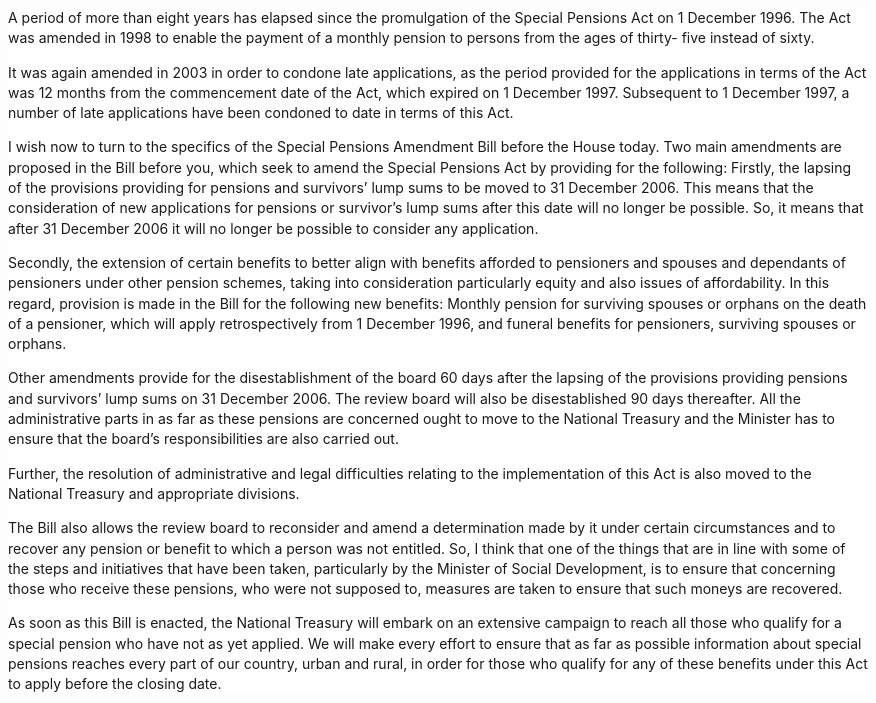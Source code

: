 A period of more than eight years has elapsed since the promulgation of the
Special Pensions Act on 1 December 1996. The Act was amended in 1998 to
enable the payment of a monthly pension to persons from the ages of thirty-
five instead of sixty.

It was again amended in 2003 in order to condone late applications, as the
period provided for the applications in terms of the Act was 12 months from
the commencement date of the Act, which expired on 1 December 1997.
Subsequent to 1 December 1997, a number of late applications have been
condoned to date in terms of this Act.

I wish now to turn to the specifics of the Special Pensions Amendment Bill
before the House today. Two main amendments are proposed in the Bill before
you, which seek to amend the Special Pensions Act by providing for the
following: Firstly, the lapsing of the provisions providing for pensions
and survivors’ lump sums to be moved to 31 December 2006. This means that
the consideration of new applications for pensions or survivor’s lump sums
after this date will no longer be possible. So, it means that after 31
December 2006 it will no longer be possible to consider any application.

Secondly, the extension of certain benefits to better align with benefits
afforded to pensioners and spouses and dependants of pensioners under other
pension schemes, taking into consideration particularly equity and also
issues of affordability. In this regard, provision is made in the Bill for
the following new benefits: Monthly pension for surviving spouses or
orphans on the death of a pensioner, which will apply retrospectively from
1 December 1996, and funeral benefits for pensioners, surviving spouses or
orphans.

Other amendments provide for the disestablishment of the board 60 days
after the lapsing of the provisions providing pensions and survivors’ lump
sums on 31 December 2006. The review board will also be disestablished 90
days thereafter. All the administrative parts in as far as these pensions
are concerned ought to move to the National Treasury and the Minister has
to ensure that the board’s responsibilities are also carried out.

Further, the resolution of administrative and legal difficulties relating
to the implementation of this Act is also moved to the National Treasury
and appropriate divisions.

The Bill also allows the review board to reconsider and amend a
determination made by it under certain circumstances and to recover any
pension or benefit to which a person was not entitled. So, I think that one
of the things that are in line with some of the steps and initiatives that
have been taken, particularly by the Minister of Social Development, is to
ensure that concerning those who receive these pensions, who were not
supposed to, measures are taken to ensure that such moneys are recovered.

As soon as this Bill is enacted, the National Treasury will embark on an
extensive campaign to reach all those who qualify for a special pension who
have not as yet applied. We will make every effort to ensure that as far as
possible information about special pensions reaches every part of our
country, urban and rural, in order for those who qualify for any of these
benefits under this Act to apply before the closing date.
